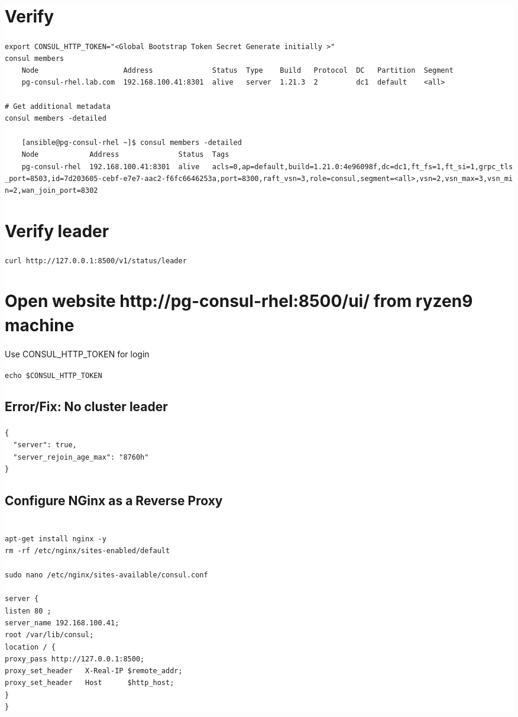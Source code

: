 # Verify
```
export CONSUL_HTTP_TOKEN="<Global Bootstrap Token Secret Generate initially >"
consul members
    Node                    Address              Status  Type    Build   Protocol  DC   Partition  Segment
    pg-consul-rhel.lab.com  192.168.100.41:8301  alive   server  1.21.3  2         dc1  default    <all>

# Get additional metadata
consul members -detailed

    [ansible@pg-consul-rhel ~]$ consul members -detailed
    Node            Address              Status  Tags
    pg-consul-rhel  192.168.100.41:8301  alive   acls=0,ap=default,build=1.21.0:4e96098f,dc=dc1,ft_fs=1,ft_si=1,grpc_tls_port=8503,id=7d203605-cebf-e7e7-aac2-f6fc6646253a,port=8300,raft_vsn=3,role=consul,segment=<all>,vsn=2,vsn_max=3,vsn_min=2,wan_join_port=8302
```

# Verify leader
```
curl http://127.0.0.1:8500/v1/status/leader
```

# Open website http://pg-consul-rhel:8500/ui/ from ryzen9 machine
Use CONSUL_HTTP_TOKEN for login
```
echo $CONSUL_HTTP_TOKEN
```


## Error/Fix: No cluster leader

```
{
  "server": true,
  "server_rejoin_age_max": "8760h"
}

```

## Configure NGinx as a Reverse Proxy
```

apt-get install nginx -y
rm -rf /etc/nginx/sites-enabled/default

sudo nano /etc/nginx/sites-available/consul.conf

server {
listen 80 ;
server_name 192.168.100.41;
root /var/lib/consul;
location / {
proxy_pass http://127.0.0.1:8500;
proxy_set_header   X-Real-IP $remote_addr;
proxy_set_header   Host      $http_host;
}
}

```
